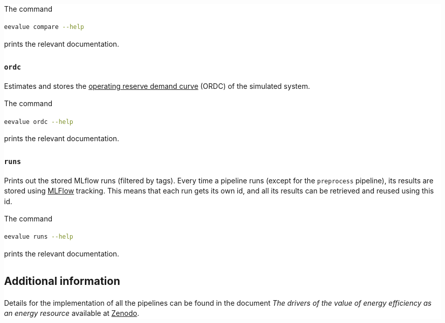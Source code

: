 The command
```bash
eevalue compare --help
```
prints the relevant documentation.

### `ordc`

Estimates and stores the [operating reserve demand curve](https://papers.ssrn.com/sol3/papers.cfm?abstract_id=3383058) (ORDC) of the simulated system.

The command
```bash
eevalue ordc --help
```
prints the relevant documentation.

### `runs`

Prints out the stored MLflow runs (filtered by tags). Every time a pipeline runs (except for the `preprocess` pipeline), its results are stored using [MLFlow](https://www.mlflow.org/) tracking. This means that each run gets its own id, and all its results can be retrieved and reused using this id. 

The command
```bash
eevalue runs --help
```
prints the relevant documentation.

## Additional information

Details for the implementation of all the pipelines can be found in the document *The drivers of the value of energy efficiency as an energy resource* available at [Zenodo](https://zenodo.org/record/6797898#.YzGWfnZBxdg).
